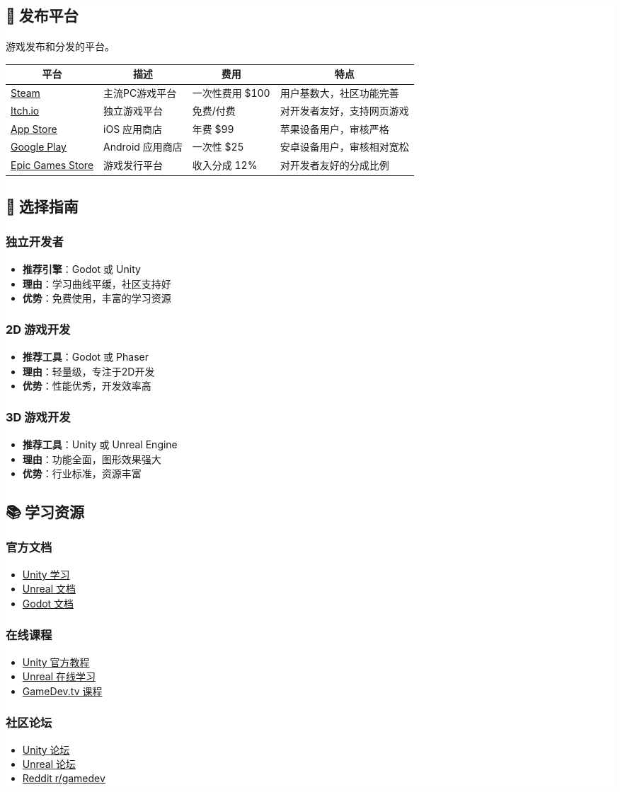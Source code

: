 ## 🚀 发布平台

游戏发布和分发的平台。

| 平台 | 描述 | 费用 | 特点 |
|------|------|------|------|
| [Steam](https://store.steampowered.com/) | 主流PC游戏平台 | 一次性费用 $100 | 用户基数大，社区功能完善 |
| [Itch.io](https://itch.io/) | 独立游戏平台 | 免费/付费 | 对开发者友好，支持网页游戏 |
| [App Store](https://developer.apple.com/app-store/) | iOS 应用商店 | 年费 $99 | 苹果设备用户，审核严格 |
| [Google Play](https://play.google.com/console) | Android 应用商店 | 一次性 $25 | 安卓设备用户，审核相对宽松 |
| [Epic Games Store](https://www.epicgames.com/site/en-US/developer) | 游戏发行平台 | 收入分成 12% | 对开发者友好的分成比例 |

## 🎯 选择指南

### 独立开发者
- **推荐引擎**：Godot 或 Unity
- **理由**：学习曲线平缓，社区支持好
- **优势**：免费使用，丰富的学习资源

### 2D 游戏开发
- **推荐工具**：Godot 或 Phaser
- **理由**：轻量级，专注于2D开发
- **优势**：性能优秀，开发效率高

### 3D 游戏开发
- **推荐工具**：Unity 或 Unreal Engine
- **理由**：功能全面，图形效果强大
- **优势**：行业标准，资源丰富

## 📚 学习资源

### 官方文档
- [Unity 学习](https://learn.unity.com/)
- [Unreal 文档](https://docs.unrealengine.com/)
- [Godot 文档](https://docs.godotengine.org/)

### 在线课程
- [Unity 官方教程](https://learn.unity.com/)
- [Unreal 在线学习](https://www.unrealengine.com/en-US/onlinelearning-courses)
- [GameDev.tv 课程](https://www.gamedev.tv/)

### 社区论坛
- [Unity 论坛](https://forum.unity.com/)
- [Unreal 论坛](https://forums.unrealengine.com/)
- [Reddit r/gamedev](https://www.reddit.com/r/gamedev/)
